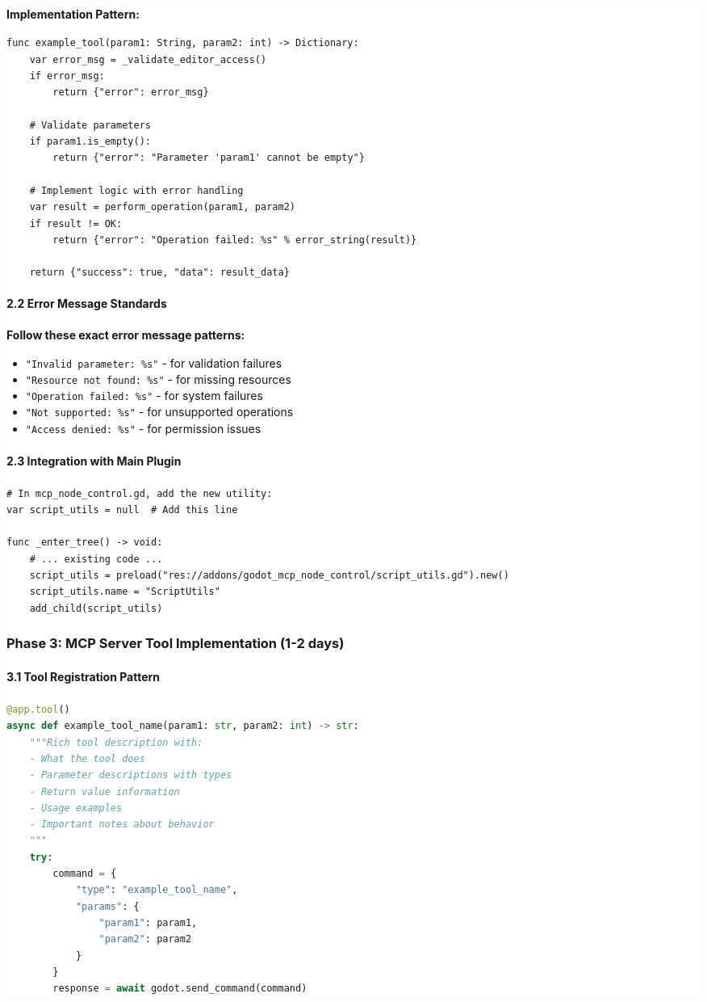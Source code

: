 ```gdscript
```

**Implementation Pattern:**
```gdscript
func example_tool(param1: String, param2: int) -> Dictionary:
    var error_msg = _validate_editor_access()
    if error_msg:
        return {"error": error_msg}

    # Validate parameters
    if param1.is_empty():
        return {"error": "Parameter 'param1' cannot be empty"}

    # Implement logic with error handling
    var result = perform_operation(param1, param2)
    if result != OK:
        return {"error": "Operation failed: %s" % error_string(result)}

    return {"success": true, "data": result_data}
```

#### **2.2 Error Message Standards**
**Follow these exact error message patterns:**
- `"Invalid parameter: %s"` - for validation failures
- `"Resource not found: %s"` - for missing resources
- `"Operation failed: %s"` - for system failures
- `"Not supported: %s"` - for unsupported operations
- `"Access denied: %s"` - for permission issues

#### **2.3 Integration with Main Plugin**
```gdscript
# In mcp_node_control.gd, add the new utility:
var script_utils = null  # Add this line

func _enter_tree() -> void:
    # ... existing code ...
    script_utils = preload("res://addons/godot_mcp_node_control/script_utils.gd").new()
    script_utils.name = "ScriptUtils"
    add_child(script_utils)
```

### **Phase 3: MCP Server Tool Implementation** (1-2 days)

#### **3.1 Tool Registration Pattern**
```python
@app.tool()
async def example_tool_name(param1: str, param2: int) -> str:
    """Rich tool description with:
    - What the tool does
    - Parameter descriptions with types
    - Return value information
    - Usage examples
    - Important notes about behavior
    """
    try:
        command = {
            "type": "example_tool_name",
            "params": {
                "param1": param1,
                "param2": param2
            }
        }
        response = await godot.send_command(command)

```